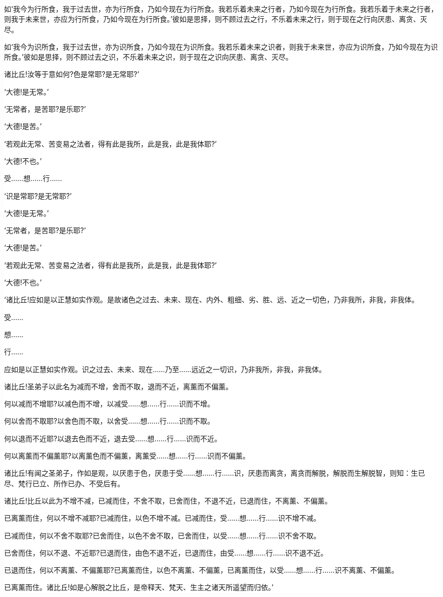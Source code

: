 如‘我今为行所食，我于过去世，亦为行所食，乃如今现在为行所食。我若乐着未来之行者，乃如今现在为行所食。我若乐着于未来之行者，则我于未来世，亦应为行所食，乃如今现在为行所食。’彼如是思择，则不顾过去之行，不乐着未来之行，则于现在之行向厌患、离贪、灭尽。

如‘我今为识所食，我于过去世，亦为识所食，乃如今现在为识所食。我若乐着未来之识者，则我于未来世，亦应为识所食，乃如今现在为识所食。’彼如是思择，则不顾过去之识，不乐着未来之识，则于现在之识向厌患、离贪、灭尽。

诸比丘!汝等于意如何?色是常耶?是无常耶?’

‘大德!是无常。’

‘无常者，是苦耶?是乐耶?’

‘大德!是苦。’

‘若观此无常、苦变易之法者，得有此是我所，此是我，此是我体耶?’

‘大德!不也。’

受……想……行……

‘识是常耶?是无常耶?’

‘大德!是无常。’

‘无常者，是苦耶?是乐耶?’

‘大德!是苦。’

‘若观此无常、苦变易之法者，得有此是我所，此是我，此是我体耶?’

‘大德!不也。’

‘诸比丘!应如是以正慧如实作观。是故诸色之过去、未来、现在、内外、粗细、劣、胜、远、近之一切色，乃非我所，非我，非我体。

受……

想……

行……

应如是以正慧如实作观。识之过去、未来、现在……乃至……远近之一切识，乃非我所，非我，非我体。

诸比丘!圣弟子以此名为减而不增，舍而不取，退而不近，离薰而不偏薰。

何以减而不增耶?以减色而不增，以减受……想……行……识而不增。

何以舍而不取耶?以舍色而不取，以舍受……想……行……识而不取。

何以退而不近耶?以退去色而不近，退去受……想……行……识而不近。

何以离薰而不偏薰耶?以离薰色而不偏薰，离薰受……想……行……识而不偏薰。

诸比丘!有闻之圣弟子，作如是观，以厌患于色，厌患于受……想……行……识，厌患而离贪，离贪而解脱，解脱而生解脱智，则知：生已尽、梵行已立、所作已办、不受后有。

诸比丘!比丘以此为不增不减，已减而住，不舍不取，已舍而住，不退不近，已退而住，不离薰、不偏薰。

已离薰而住，何以不增不减耶?已减而住，以色不增不减。已减而住，受……想……行……识不增不减。

已减而住，何以不舍不取耶?已舍而住，以色不舍不取，已舍而住，以受……想……行……识不舍不取。

已舍而住，何以不退、不近耶?已退而住，由色不退不近，已退而住，由受……想……行……识不退不近。

已退而住，何以不离薰、不偏薰耶?已离薰而住，以色不离薰、不偏薰，已离薰而住，以受……想……行……识不离薰、不偏薰。

已离薰而住。诸比丘!如是心解脱之比丘，是帝释天、梵天、生主之诸天所遥望而归依。’
